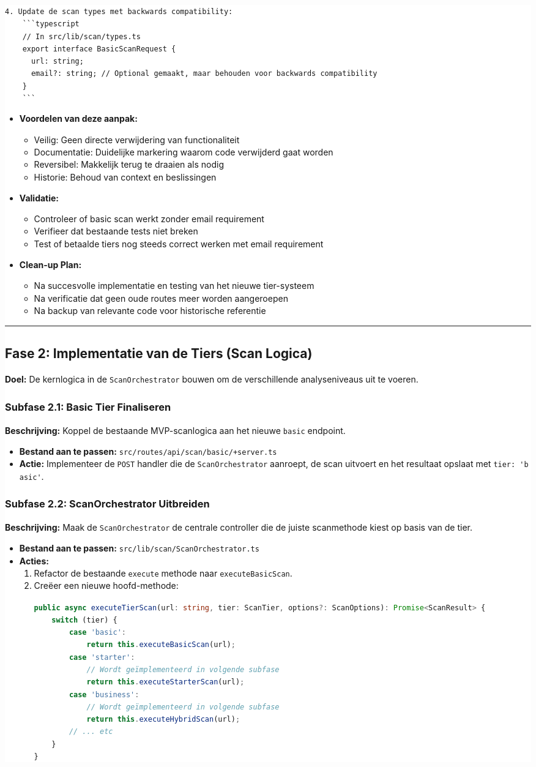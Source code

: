     4. Update de scan types met backwards compatibility:
        ```typescript
        // In src/lib/scan/types.ts
        export interface BasicScanRequest {
          url: string;
          email?: string; // Optional gemaakt, maar behouden voor backwards compatibility
        }
        ```

*   **Voordelen van deze aanpak:**
    - Veilig: Geen directe verwijdering van functionaliteit
    - Documentatie: Duidelijke markering waarom code verwijderd gaat worden
    - Reversibel: Makkelijk terug te draaien als nodig
    - Historie: Behoud van context en beslissingen

*   **Validatie:**
    - Controleer of basic scan werkt zonder email requirement
    - Verifieer dat bestaande tests niet breken
    - Test of betaalde tiers nog steeds correct werken met email requirement

*   **Clean-up Plan:**
    - Na succesvolle implementatie en testing van het nieuwe tier-systeem
    - Na verificatie dat geen oude routes meer worden aangeroepen
    - Na backup van relevante code voor historische referentie

---

## Fase 2: Implementatie van de Tiers (Scan Logica)

**Doel:** De kernlogica in de `ScanOrchestrator` bouwen om de verschillende analyseniveaus uit te voeren.

### Subfase 2.1: Basic Tier Finaliseren

**Beschrijving:** Koppel de bestaande MVP-scanlogica aan het nieuwe `basic` endpoint.

*   **Bestand aan te passen:** `src/routes/api/scan/basic/+server.ts`
*   **Actie:** Implementeer de `POST` handler die de `ScanOrchestrator` aanroept, de scan uitvoert en het resultaat opslaat met `tier: 'basic'`.

### Subfase 2.2: ScanOrchestrator Uitbreiden

**Beschrijving:** Maak de `ScanOrchestrator` de centrale controller die de juiste scanmethode kiest op basis van de tier.

*   **Bestand aan te passen:** `src/lib/scan/ScanOrchestrator.ts`
*   **Acties:**
    1.  Refactor de bestaande `execute` methode naar `executeBasicScan`.
    2.  Creëer een nieuwe hoofd-methode:
        ```typescript
        public async executeTierScan(url: string, tier: ScanTier, options?: ScanOptions): Promise<ScanResult> {
            switch (tier) {
                case 'basic':
                    return this.executeBasicScan(url);
                case 'starter':
                    // Wordt geïmplementeerd in volgende subfase
                    return this.executeStarterScan(url);
                case 'business':
                    // Wordt geïmplementeerd in volgende subfase
                    return this.executeHybridScan(url);
                // ... etc
            }
        }
        ```
